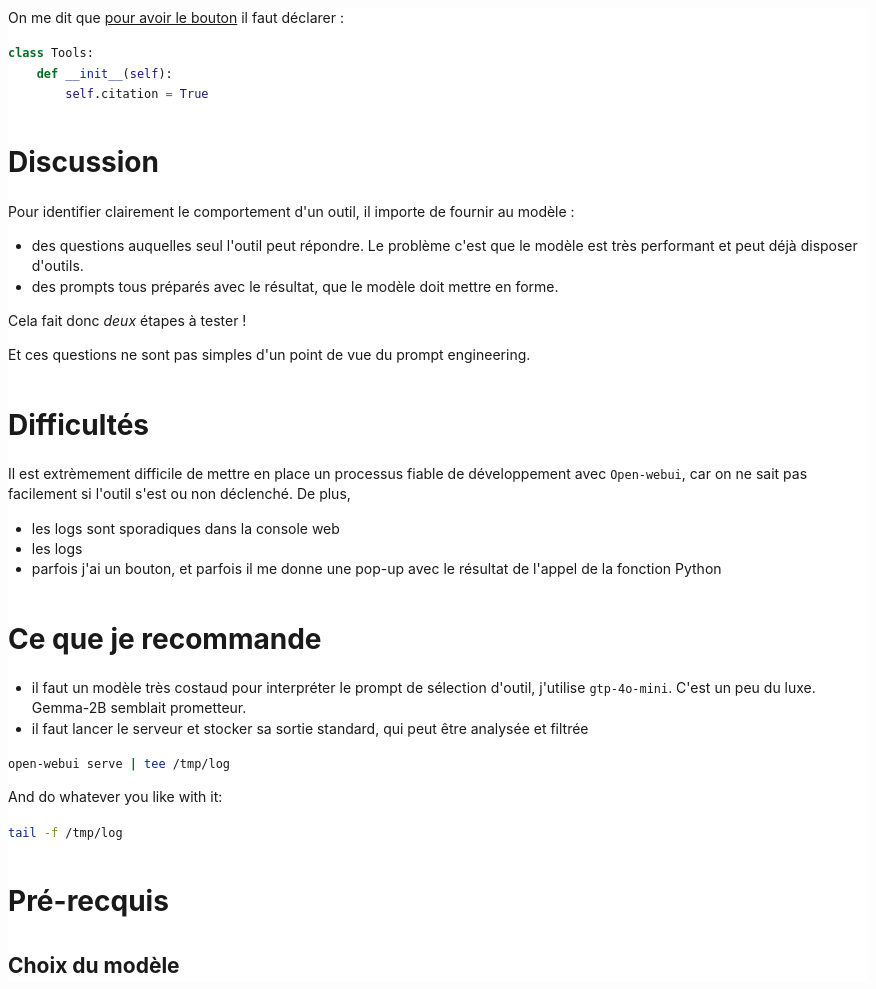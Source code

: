On me dit que [pour avoir le bouton](https://github.com/open-webui/open-webui/discussions/3134#discussioncomment-11218580) il faut déclarer :

```python
class Tools:
    def __init__(self):
        self.citation = True
```


# Discussion

Pour identifier clairement le comportement d'un outil, il importe de fournir au modèle :

* des questions auquelles seul l'outil peut répondre. Le problème c'est que le modèle est très performant et peut déjà disposer d'outils.
* des prompts tous préparés avec le résultat, que le modèle doit mettre en forme.

Cela fait donc *deux* étapes à tester !

Et ces questions ne sont pas simples d'un point de vue du prompt engineering.

# Difficultés

Il est extrèmement difficile de mettre en place un processus fiable de développement avec `Open-webui`, car on ne sait pas facilement si l'outil s'est ou non déclenché. De plus,

* les logs sont sporadiques dans la console web
* les logs 
* parfois j'ai un bouton, et parfois il me donne une pop-up avec le résultat de l'appel de la fonction Python

# Ce que je recommande

* il faut un modèle très costaud pour interpréter le prompt de sélection d'outil, j'utilise `gtp-4o-mini`. C'est un peu du luxe. Gemma-2B semblait prometteur.
* il faut lancer le serveur et stocker sa sortie standard, qui peut être analysée et filtrée

```bash
open-webui serve | tee /tmp/log
```

And do whatever you like with it:

```bash
tail -f /tmp/log
```


# Pré-recquis

## Choix du modèle
